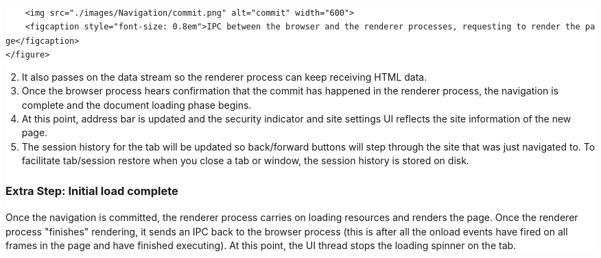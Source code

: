         <img src="./images/Navigation/commit.png" alt="commit" width="600">
        <figcaption style="font-size: 0.8em">IPC between the browser and the renderer processes, requesting to render the page</figcaption>
    </figure>
2. It also passes on the data stream so the renderer process can keep receiving HTML data.
3. Once the browser process hears confirmation that the commit has happened in the renderer process, the navigation is complete and the document loading phase begins.
4. At this point, address bar is updated and the security indicator and site settings UI reflects the site information of the new page.
5. The session history for the tab will be updated so back/forward buttons will step through the site that was just navigated to. To facilitate tab/session restore when you close a tab or window, the session history is stored on disk.

### Extra Step: Initial load complete
Once the navigation is committed, the renderer process carries on loading resources and renders the page. Once the renderer process "finishes" rendering, it sends an IPC back to the browser process (this is after all the onload events have fired on all frames in the page and have finished executing). At this point, the UI thread stops the loading spinner on the tab.
<figure>